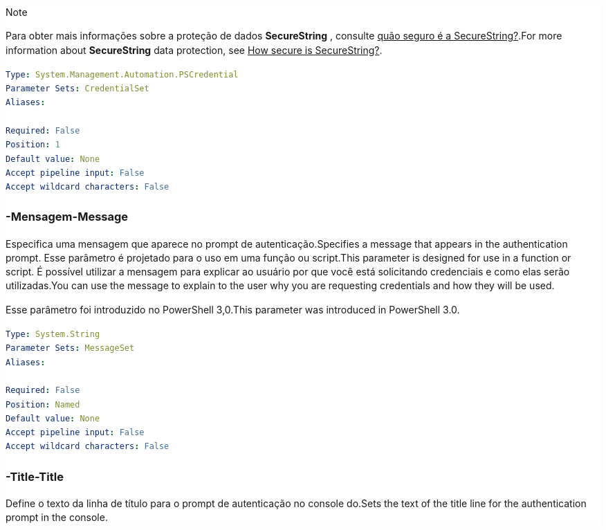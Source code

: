 > [!NOTE]
> <span data-ttu-id="74b0b-164">Para obter mais informações sobre a proteção de dados **SecureString** , consulte [quão seguro é a SecureString?](/dotnet/api/system.security.securestring#how-secure-is-securestring).</span><span class="sxs-lookup"><span data-stu-id="74b0b-164">For more information about **SecureString** data protection, see [How secure is SecureString?](/dotnet/api/system.security.securestring#how-secure-is-securestring).</span></span>

```yaml
Type: System.Management.Automation.PSCredential
Parameter Sets: CredentialSet
Aliases:

Required: False
Position: 1
Default value: None
Accept pipeline input: False
Accept wildcard characters: False
```

### <span data-ttu-id="74b0b-165">-Mensagem</span><span class="sxs-lookup"><span data-stu-id="74b0b-165">-Message</span></span>

<span data-ttu-id="74b0b-166">Especifica uma mensagem que aparece no prompt de autenticação.</span><span class="sxs-lookup"><span data-stu-id="74b0b-166">Specifies a message that appears in the authentication prompt.</span></span> <span data-ttu-id="74b0b-167">Esse parâmetro é projetado para o uso em uma função ou script.</span><span class="sxs-lookup"><span data-stu-id="74b0b-167">This parameter is designed for use in a function or script.</span></span> <span data-ttu-id="74b0b-168">É possível utilizar a mensagem para explicar ao usuário por que você está solicitando credenciais e como elas serão utilizadas.</span><span class="sxs-lookup"><span data-stu-id="74b0b-168">You can use the message to explain to the user why you are requesting credentials and how they will be used.</span></span>

<span data-ttu-id="74b0b-169">Esse parâmetro foi introduzido no PowerShell 3,0.</span><span class="sxs-lookup"><span data-stu-id="74b0b-169">This parameter was introduced in PowerShell 3.0.</span></span>

```yaml
Type: System.String
Parameter Sets: MessageSet
Aliases:

Required: False
Position: Named
Default value: None
Accept pipeline input: False
Accept wildcard characters: False
```

### <span data-ttu-id="74b0b-170">-Title</span><span class="sxs-lookup"><span data-stu-id="74b0b-170">-Title</span></span>

<span data-ttu-id="74b0b-171">Define o texto da linha de título para o prompt de autenticação no console do.</span><span class="sxs-lookup"><span data-stu-id="74b0b-171">Sets the text of the title line for the authentication prompt in the console.</span></span>
